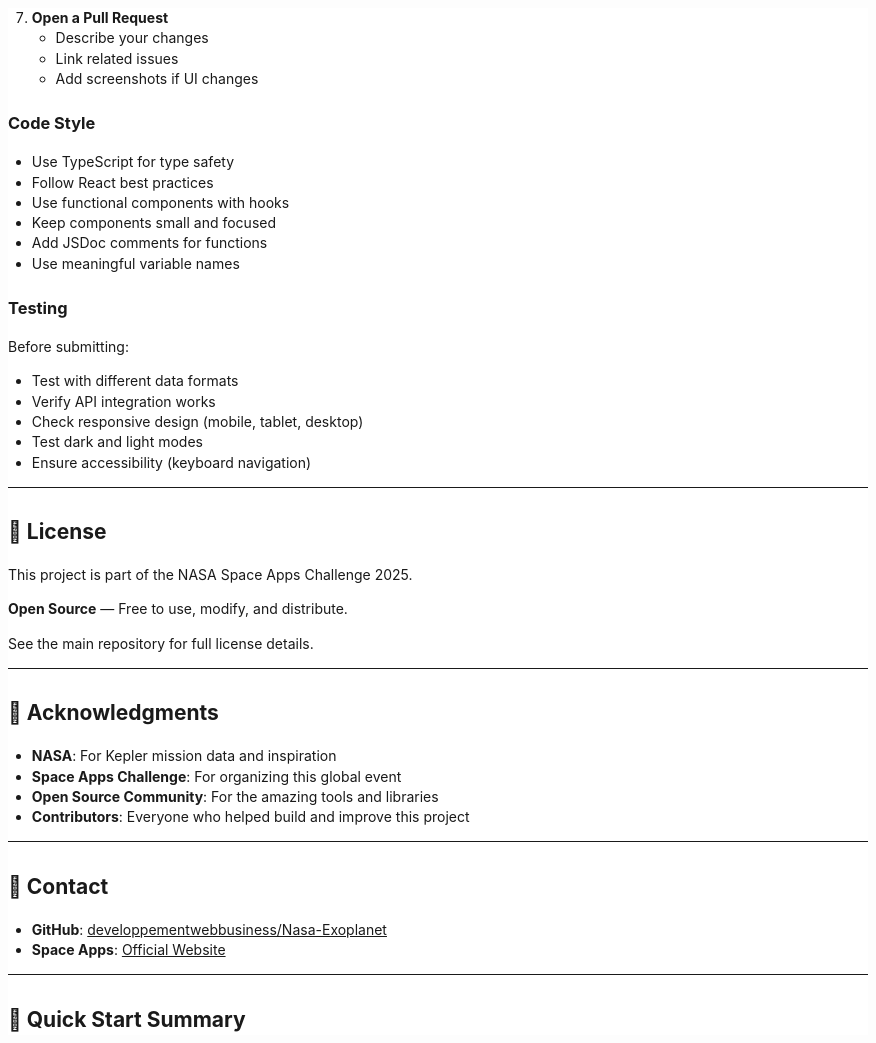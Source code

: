 7. **Open a Pull Request**
   - Describe your changes
   - Link related issues
   - Add screenshots if UI changes

### Code Style

- Use TypeScript for type safety
- Follow React best practices
- Use functional components with hooks
- Keep components small and focused
- Add JSDoc comments for functions
- Use meaningful variable names

### Testing

Before submitting:
- Test with different data formats
- Verify API integration works
- Check responsive design (mobile, tablet, desktop)
- Test dark and light modes
- Ensure accessibility (keyboard navigation)

---

## 📄 License

This project is part of the NASA Space Apps Challenge 2025.

**Open Source** — Free to use, modify, and distribute.

See the main repository for full license details.

---

## 🌟 Acknowledgments

- **NASA**: For Kepler mission data and inspiration
- **Space Apps Challenge**: For organizing this global event
- **Open Source Community**: For the amazing tools and libraries
- **Contributors**: Everyone who helped build and improve this project

---

## 📧 Contact

- **GitHub**: [developpementwebbusiness/Nasa-Exoplanet](https://github.com/developpementwebbusiness/Nasa-Exoplanet)
- **Space Apps**: [Official Website](https://www.spaceappschallenge.org/)

---

## 🚀 Quick Start Summary
